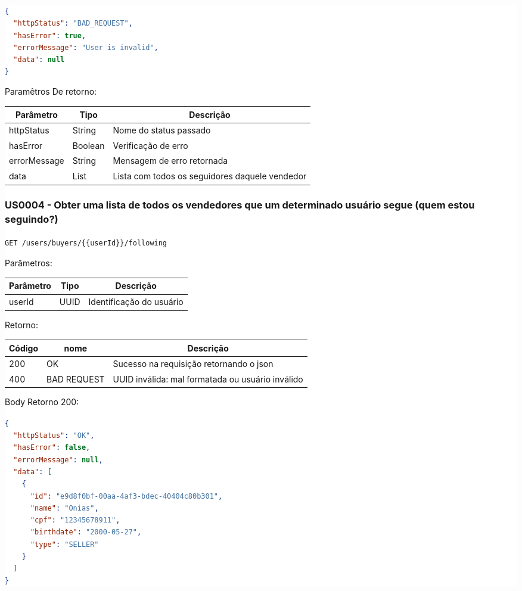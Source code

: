 ````json
{
  "httpStatus": "BAD_REQUEST",
  "hasError": true,
  "errorMessage": "User is invalid",
  "data": null
}
````

Paramêtros De retorno:

| Parâmetro | Tipo | Descrição |
| ----------- | ---- | --------- |
| httpStatus | String | Nome do status passado |
| hasError | Boolean | Verificação de erro |
| errorMessage | String | Mensagem de erro retornada |
| data | List<Followers> | Lista com todos os seguidores daquele vendedor |

### US0004 - Obter uma lista de todos os vendedores que um determinado usuário segue (quem estou seguindo?)

```
GET /users/buyers/{{userId}}/following
```
Parâmetros:

| Parâmetro | Tipo | Descrição |
| ----------- | ---- | --------- |
| userId | UUID | Identificação do usuário |

Retorno:

| Código | nome | Descrição |
| ----------- | ---- | --------- |
| 200 | OK | Sucesso na requisição retornando o  json |
| 400 | BAD REQUEST | UUID inválida: mal formatada ou usuário inválido |

Body Retorno 200:

````json
{
  "httpStatus": "OK",
  "hasError": false,
  "errorMessage": null,
  "data": [
    {
      "id": "e9d8f0bf-00aa-4af3-bdec-40404c80b301",
      "name": "Onias",
      "cpf": "12345678911",
      "birthdate": "2000-05-27",
      "type": "SELLER"
    }
  ]
}
````
